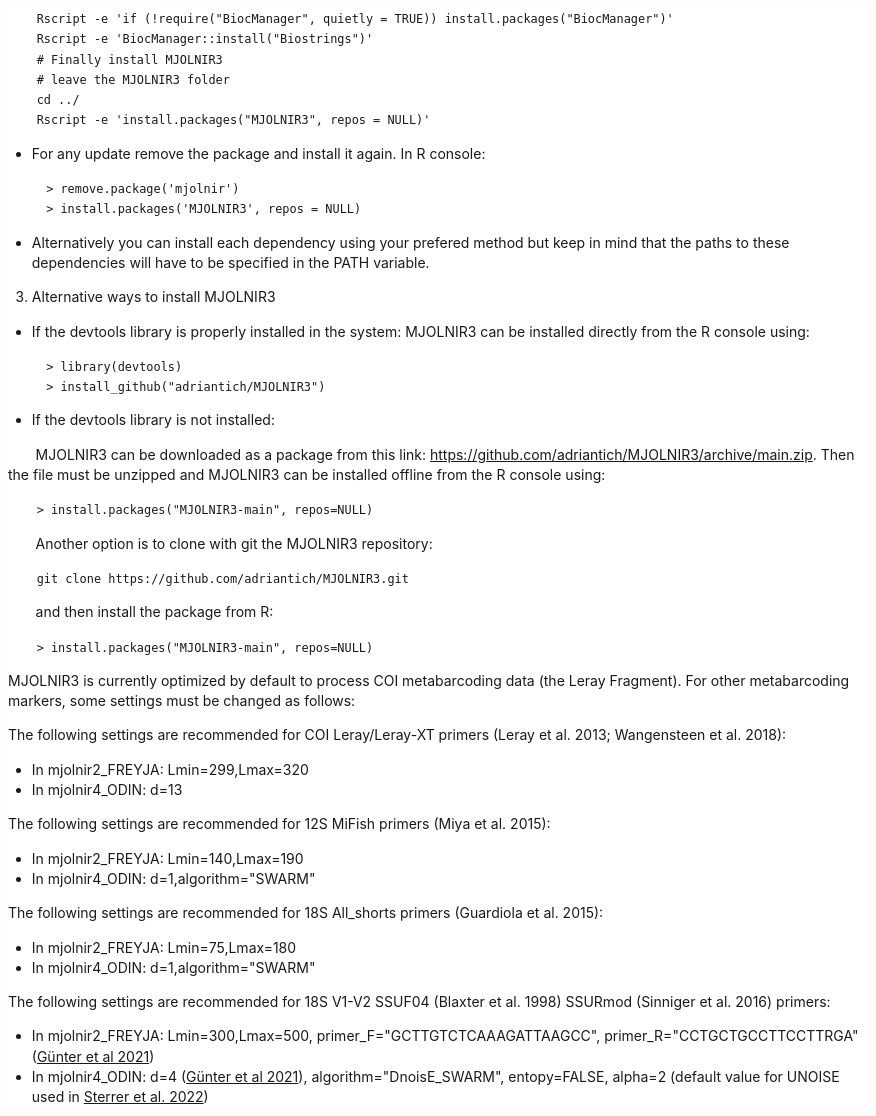         Rscript -e 'if (!require("BiocManager", quietly = TRUE)) install.packages("BiocManager")'
        Rscript -e 'BiocManager::install("Biostrings")'
        # Finally install MJOLNIR3
        # leave the MJOLNIR3 folder
        cd ../
        Rscript -e 'install.packages("MJOLNIR3", repos = NULL)'

* For any update remove the package and install it again. In R console:

        > remove.package('mjolnir')
        > install.packages('MJOLNIR3', repos = NULL)

* Alternatively you can install each dependency using your prefered method but keep in mind that the paths to these dependencies will have to be specified in the PATH variable.

3. Alternative ways to install MJOLNIR3 
* If the devtools library is properly installed in the system: MJOLNIR3 can be installed directly from the R console using: 

        > library(devtools)
        > install_github("adriantich/MJOLNIR3") 
* If the devtools library is not installed: 

&nbsp;&nbsp;&nbsp;&nbsp;&nbsp;&nbsp; MJOLNIR3 can be downloaded as a package from this link: https://github.com/adriantich/MJOLNIR3/archive/main.zip.
Then the file must be unzipped and MJOLNIR3 can be installed offline from the R console using:

        > install.packages("MJOLNIR3-main", repos=NULL)
        
&nbsp;&nbsp;&nbsp;&nbsp;&nbsp;&nbsp; Another option is to clone with git the MJOLNIR3 repository: 

        git clone https://github.com/adriantich/MJOLNIR3.git
&nbsp;&nbsp;&nbsp;&nbsp;&nbsp;&nbsp; and then install the package from R:

        > install.packages("MJOLNIR3-main", repos=NULL)

MJOLNIR3 is currently optimized by default to process COI metabarcoding data (the Leray Fragment). For other metabarcoding markers, some settings must be changed as follows:

The following settings are recommended for COI Leray/Leray-XT primers (Leray et al. 2013; Wangensteen et al. 2018): 
- In mjolnir2_FREYJA: Lmin=299,Lmax=320 
- In mjolnir4_ODIN: d=13

The following settings are recommended for 12S MiFish primers (Miya et al. 2015): 
- In mjolnir2_FREYJA: Lmin=140,Lmax=190 
- In mjolnir4_ODIN: d=1,algorithm="SWARM"

The following settings are recommended for 18S All_shorts primers (Guardiola et al. 2015): 
- In mjolnir2_FREYJA: Lmin=75,Lmax=180 
- In mjolnir4_ODIN: d=1,algorithm="SWARM"

The following settings are recommended for 18S V1-V2 SSUF04 (Blaxter et al. 1998) SSURmod (Sinniger et al. 2016) primers: 
- In mjolnir2_FREYJA: Lmin=300,Lmax=500, primer_F="GCTTGTCTCAAAGATTAAGCC", primer_R="CCTGCTGCCTTCCTTRGA" ([Günter et al 2021](https://www.ncbi.nlm.nih.gov/pmc/articles/PMC8366523/)) 
- In mjolnir4_ODIN: d=4 ([Günter et al 2021](https://www.ncbi.nlm.nih.gov/pmc/articles/PMC8366523/)), algorithm="DnoisE_SWARM", entopy=FALSE, alpha=2 (default value for UNOISE used in [Sterrer et al. 2022](https://www.mdpi.com/1424-2818/14/5/382)) 
